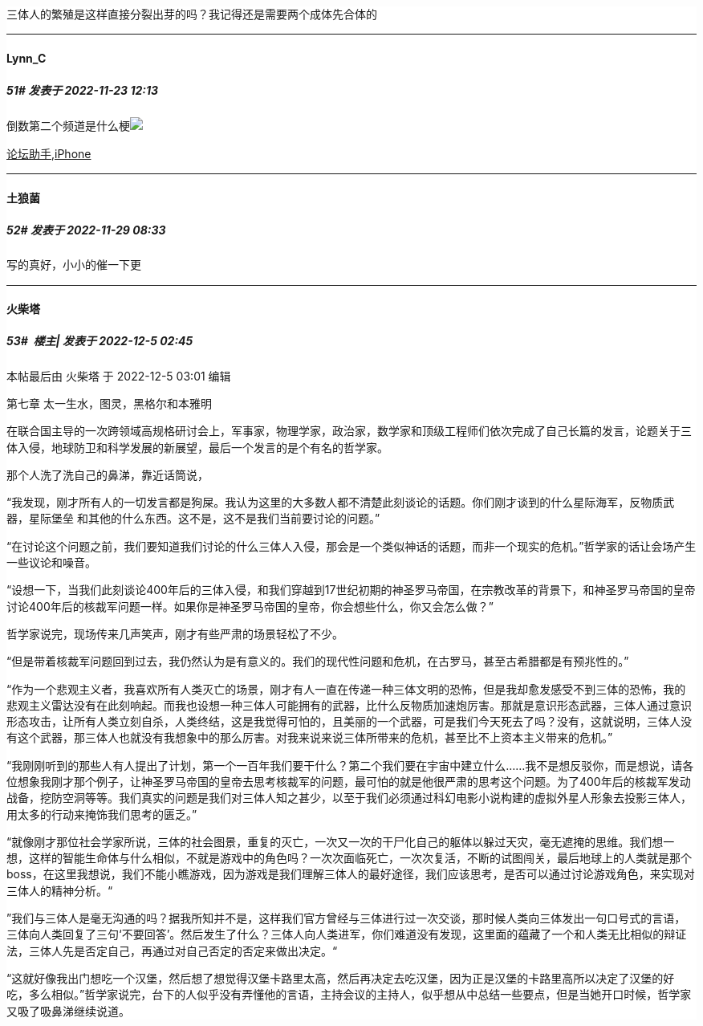 三体人的繁殖是这样直接分裂出芽的吗？我记得还是需要两个成体先合体的

*****

####  Lynn_C  
##### 51#       发表于 2022-11-23 12:13

倒数第二个频道是什么梗<img src="https://static.saraba1st.com/image/smiley/face2017/001.png" referrerpolicy="no-referrer">

[论坛助手,iPhone](https://bbs.saraba1st.com/2b/forum.php?mod=viewthread&amp;tid=2029836)

*****

####  土狼菌  
##### 52#       发表于 2022-11-29 08:33

写的真好，小小的催一下更

*****

####  火柴塔  
##### 53#         楼主| 发表于 2022-12-5 02:45

 本帖最后由 火柴塔 于 2022-12-5 03:01 编辑 

第七章 太一生水，图灵，黑格尔和本雅明

在联合国主导的一次跨领域高规格研讨会上，军事家，物理学家，政治家，数学家和顶级工程师们依次完成了自己长篇的发言，论题关于三体入侵，地球防卫和科学发展的新展望，最后一个发言的是个有名的哲学家。

那个人洗了洗自己的鼻涕，靠近话筒说，

“我发现，刚才所有人的一切发言都是狗屎。我认为这里的大多数人都不清楚此刻谈论的话题。你们刚才谈到的什么星际海军，反物质武器，星际堡垒 和其他的什么东西。这不是，这不是我们当前要讨论的问题。”

“在讨论这个问题之前，我们要知道我们讨论的什么三体人入侵，那会是一个类似神话的话题，而非一个现实的危机。”哲学家的话让会场产生一些议论和噪音。

“设想一下，当我们此刻谈论400年后的三体入侵，和我们穿越到17世纪初期的神圣罗马帝国，在宗教改革的背景下，和神圣罗马帝国的皇帝讨论400年后的核裁军问题一样。如果你是神圣罗马帝国的皇帝，你会想些什么，你又会怎么做？”

哲学家说完，现场传来几声笑声，刚才有些严肃的场景轻松了不少。

“但是带着核裁军问题回到过去，我仍然认为是有意义的。我们的现代性问题和危机，在古罗马，甚至古希腊都是有预兆性的。”

“作为一个悲观主义者，我喜欢所有人类灭亡的场景，刚才有人一直在传递一种三体文明的恐怖，但是我却愈发感受不到三体的恐怖，我的悲观主义雷达没有在此刻响起。而我也设想一种三体人可能拥有的武器，比什么反物质加速炮厉害。那就是意识形态武器，三体人通过意识形态攻击，让所有人类立刻自杀，人类终结，这是我觉得可怕的，且美丽的一个武器，可是我们今天死去了吗？没有，这就说明，三体人没有这个武器，那三体人也就没有我想象中的那么厉害。对我来说来说三体所带来的危机，甚至比不上资本主义带来的危机。”

“我刚刚听到的那些人有人提出了计划，第一个一百年我们要干什么？第二个我们要在宇宙中建立什么……我不是想反驳你，而是想说，请各位想象我刚才那个例子，让神圣罗马帝国的皇帝去思考核裁军的问题，最可怕的就是他很严肃的思考这个问题。为了400年后的核裁军发动战备，挖防空洞等等。我们真实的问题是我们对三体人知之甚少，以至于我们必须通过科幻电影小说构建的虚拟外星人形象去投影三体人，用太多的行动来掩饰我们思考的匮乏。”

“就像刚才那位社会学家所说，三体的社会图景，重复的灭亡，一次又一次的干尸化自己的躯体以躲过天灾，毫无遮掩的思维。我们想一想，这样的智能生命体与什么相似，不就是游戏中的角色吗？一次次面临死亡，一次次复活，不断的试图闯关，最后地球上的人类就是那个boss，在这里我想说，我们不能小瞧游戏，因为游戏是我们理解三体人的最好途径，我们应该思考，是否可以通过讨论游戏角色，来实现对三体人的精神分析。“

”我们与三体人是毫无沟通的吗？据我所知并不是，这样我们官方曾经与三体进行过一次交谈，那时候人类向三体发出一句口号式的言语，三体向人类回复了三句‘不要回答’。然后发生了什么？三体人向人类进军，你们难道没有发现，这里面的蕴藏了一个和人类无比相似的辩证法，三体人先是否定自己，再通过对自己否定的否定来做出决定。“

“这就好像我出门想吃一个汉堡，然后想了想觉得汉堡卡路里太高，然后再决定去吃汉堡，因为正是汉堡的卡路里高所以决定了汉堡的好吃，多么相似。”哲学家说完，台下的人似乎没有弄懂他的言语，主持会议的主持人，似乎想从中总结一些要点，但是当她开口时候，哲学家又吸了吸鼻涕继续说道。
